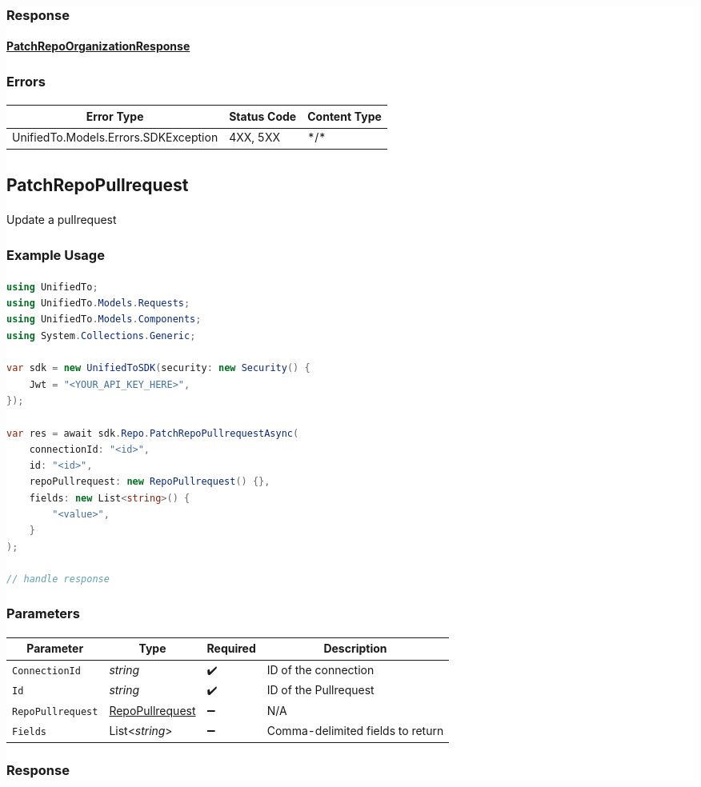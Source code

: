 ### Response

**[PatchRepoOrganizationResponse](../../Models/Requests/PatchRepoOrganizationResponse.md)**

### Errors

| Error Type                           | Status Code                          | Content Type                         |
| ------------------------------------ | ------------------------------------ | ------------------------------------ |
| UnifiedTo.Models.Errors.SDKException | 4XX, 5XX                             | \*/\*                                |

## PatchRepoPullrequest

Update a pullrequest

### Example Usage

```csharp
using UnifiedTo;
using UnifiedTo.Models.Requests;
using UnifiedTo.Models.Components;
using System.Collections.Generic;

var sdk = new UnifiedToSDK(security: new Security() {
    Jwt = "<YOUR_API_KEY_HERE>",
});

var res = await sdk.Repo.PatchRepoPullrequestAsync(
    connectionId: "<id>",
    id: "<id>",
    repoPullrequest: new RepoPullrequest() {},
    fields: new List<string>() {
        "<value>",
    }
);

// handle response
```

### Parameters

| Parameter                                                     | Type                                                          | Required                                                      | Description                                                   |
| ------------------------------------------------------------- | ------------------------------------------------------------- | ------------------------------------------------------------- | ------------------------------------------------------------- |
| `ConnectionId`                                                | *string*                                                      | :heavy_check_mark:                                            | ID of the connection                                          |
| `Id`                                                          | *string*                                                      | :heavy_check_mark:                                            | ID of the Pullrequest                                         |
| `RepoPullrequest`                                             | [RepoPullrequest](../../Models/Components/RepoPullrequest.md) | :heavy_minus_sign:                                            | N/A                                                           |
| `Fields`                                                      | List<*string*>                                                | :heavy_minus_sign:                                            | Comma-delimited fields to return                              |

### Response
